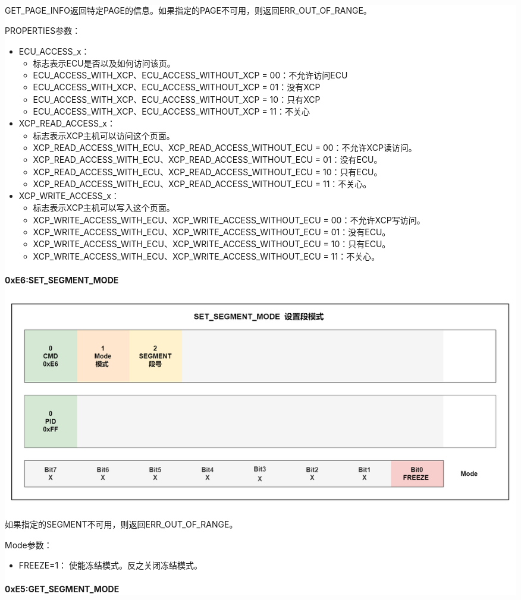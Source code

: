 GET_PAGE_INFO返回特定PAGE的信息。如果指定的PAGE不可用，则返回ERR_OUT_OF_RANGE。

PROPERTIES参数：

- ECU_ACCESS_x：
  - 标志表示ECU是否以及如何访问该页。
  - ECU_ACCESS_WITH_XCP、ECU_ACCESS_WITHOUT_XCP = 00：不允许访问ECU
  - ECU_ACCESS_WITH_XCP、ECU_ACCESS_WITHOUT_XCP = 01：没有XCP
  - ECU_ACCESS_WITH_XCP、ECU_ACCESS_WITHOUT_XCP = 10：只有XCP
  - ECU_ACCESS_WITH_XCP、ECU_ACCESS_WITHOUT_XCP = 11：不关心
- XCP_READ_ACCESS_x：
  - 标志表示XCP主机可以访问这个页面。
  - XCP_READ_ACCESS_WITH_ECU、XCP_READ_ACCESS_WITHOUT_ECU = 00：不允许XCP读访问。
  - XCP_READ_ACCESS_WITH_ECU、XCP_READ_ACCESS_WITHOUT_ECU = 01：没有ECU。
  - XCP_READ_ACCESS_WITH_ECU、XCP_READ_ACCESS_WITHOUT_ECU = 10：只有ECU。
  - XCP_READ_ACCESS_WITH_ECU、XCP_READ_ACCESS_WITHOUT_ECU = 11：不关心。
- XCP_WRITE_ACCESS_x：
  - 标志表示XCP主机可以写入这个页面。 
  - XCP_WRITE_ACCESS_WITH_ECU、XCP_WRITE_ACCESS_WITHOUT_ECU = 00：不允许XCP写访问。
  - XCP_WRITE_ACCESS_WITH_ECU、XCP_WRITE_ACCESS_WITHOUT_ECU = 01：没有ECU。
  - XCP_WRITE_ACCESS_WITH_ECU、XCP_WRITE_ACCESS_WITHOUT_ECU = 10：只有ECU。
  - XCP_WRITE_ACCESS_WITH_ECU、XCP_WRITE_ACCESS_WITHOUT_ECU = 11：不关心。

#### 0xE6:SET_SEGMENT_MODE

![SET_SEGMENT_MODE](5.XCP指令详解/SET_SEGMENT_MODE.png)

如果指定的SEGMENT不可用，则返回ERR_OUT_OF_RANGE。

Mode参数：

- FREEZE=1： 使能冻结模式。反之关闭冻结模式。

#### 0xE5:GET_SEGMENT_MODE
